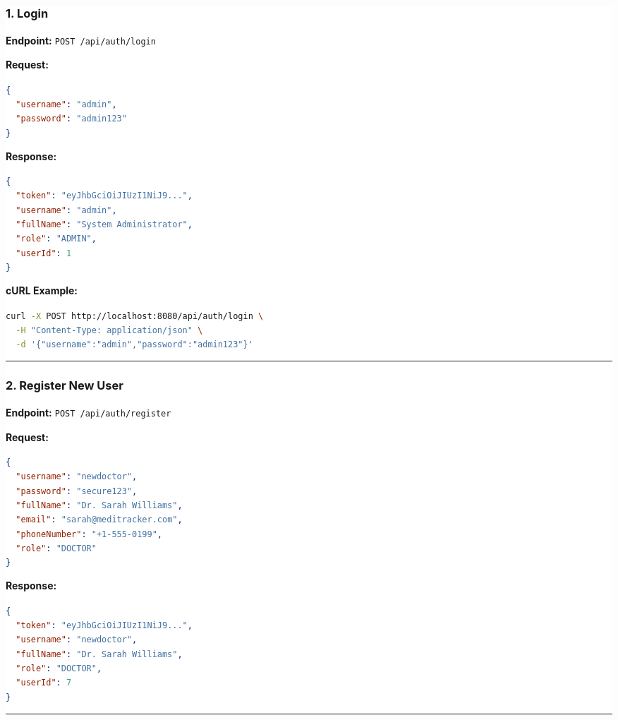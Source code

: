 ### 1. Login

**Endpoint:** `POST /api/auth/login`

**Request:**
```json
{
  "username": "admin",
  "password": "admin123"
}
```

**Response:**
```json
{
  "token": "eyJhbGciOiJIUzI1NiJ9...",
  "username": "admin",
  "fullName": "System Administrator",
  "role": "ADMIN",
  "userId": 1
}
```

**cURL Example:**
```bash
curl -X POST http://localhost:8080/api/auth/login \
  -H "Content-Type: application/json" \
  -d '{"username":"admin","password":"admin123"}'
```

---

### 2. Register New User

**Endpoint:** `POST /api/auth/register`

**Request:**
```json
{
  "username": "newdoctor",
  "password": "secure123",
  "fullName": "Dr. Sarah Williams",
  "email": "sarah@meditracker.com",
  "phoneNumber": "+1-555-0199",
  "role": "DOCTOR"
}
```

**Response:**
```json
{
  "token": "eyJhbGciOiJIUzI1NiJ9...",
  "username": "newdoctor",
  "fullName": "Dr. Sarah Williams",
  "role": "DOCTOR",
  "userId": 7
}
```

---